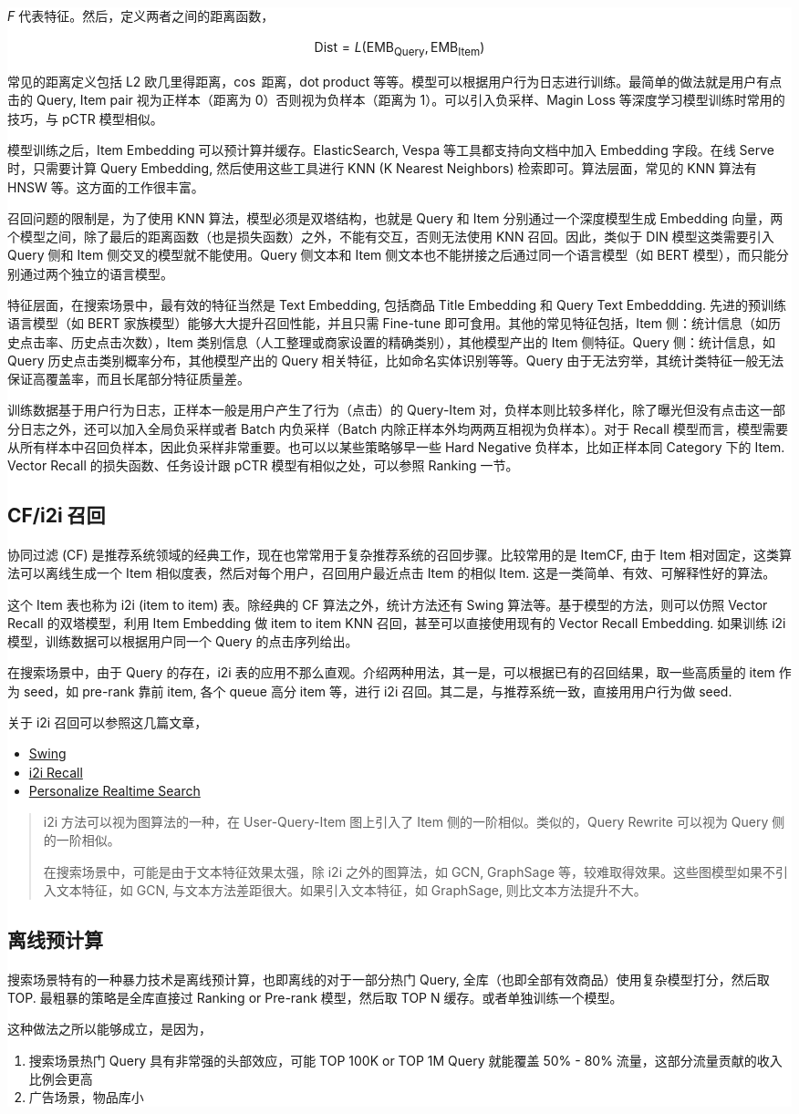 $F$ 代表特征。然后，定义两者之间的距离函数，

$$
\text{Dist} = L(\text{EMB}_{\text{Query}}, \text{EMB}_{\text{Item}})
$$

常见的距离定义包括 L2 欧几里得距离，$\cos$ 距离，dot product 等等。模型可以根据用户行为日志进行训练。最简单的做法就是用户有点击的 Query, Item pair 视为正样本（距离为 0）否则视为负样本（距离为 1）。可以引入负采样、Magin Loss 等深度学习模型训练时常用的技巧，与 pCTR 模型相似。

模型训练之后，Item Embedding 可以预计算并缓存。ElasticSearch, Vespa 等工具都支持向文档中加入 Embedding 字段。在线 Serve 时，只需要计算 Query Embedding, 然后使用这些工具进行 KNN (K Nearest Neighbors) 检索即可。算法层面，常见的 KNN 算法有 HNSW 等。这方面的工作很丰富。

召回问题的限制是，为了使用 KNN 算法，模型必须是双塔结构，也就是 Query 和 Item 分别通过一个深度模型生成 Embedding 向量，两个模型之间，除了最后的距离函数（也是损失函数）之外，不能有交互，否则无法使用 KNN 召回。因此，类似于 DIN 模型这类需要引入 Query 侧和 Item 侧交叉的模型就不能使用。Query 侧文本和 Item 侧文本也不能拼接之后通过同一个语言模型（如 BERT 模型），而只能分别通过两个独立的语言模型。

特征层面，在搜索场景中，最有效的特征当然是 Text Embedding, 包括商品 Title Embedding 和 Query Text Embeddding. 先进的预训练语言模型（如 BERT 家族模型）能够大大提升召回性能，并且只需 Fine-tune 即可食用。其他的常见特征包括，Item 侧：统计信息（如历史点击率、历史点击次数），Item 类别信息（人工整理或商家设置的精确类别），其他模型产出的 Item 侧特征。Query 侧：统计信息，如 Query 历史点击类别概率分布，其他模型产出的 Query 相关特征，比如命名实体识别等等。Query 由于无法穷举，其统计类特征一般无法保证高覆盖率，而且长尾部分特征质量差。

训练数据基于用户行为日志，正样本一般是用户产生了行为（点击）的 Query-Item 对，负样本则比较多样化，除了曝光但没有点击这一部分日志之外，还可以加入全局负采样或者 Batch 内负采样（Batch 内除正样本外均两两互相视为负样本）。对于 Recall 模型而言，模型需要从所有样本中召回负样本，因此负采样非常重要。也可以以某些策略够早一些 Hard Negative 负样本，比如正样本同 Category 下的 Item. Vector Recall 的损失函数、任务设计跟 pCTR 模型有相似之处，可以参照 Ranking 一节。

## CF/i2i 召回

协同过滤 (CF) 是推荐系统领域的经典工作，现在也常常用于复杂推荐系统的召回步骤。比较常用的是 ItemCF, 由于 Item 相对固定，这类算法可以离线生成一个 Item 相似度表，然后对每个用户，召回用户最近点击 Item 的相似 Item. 这是一类简单、有效、可解释性好的算法。

这个 Item 表也称为 i2i (item to item) 表。除经典的 CF 算法之外，统计方法还有 Swing 算法等。基于模型的方法，则可以仿照 Vector Recall 的双塔模型，利用 Item Embedding 做 item to item KNN 召回，甚至可以直接使用现有的 Vector Recall Embedding. 如果训练 i2i 模型，训练数据可以根据用户同一个 Query 的点击序列给出。

在搜索场景中，由于 Query 的存在，i2i 表的应用不那么直观。介绍两种用法，其一是，可以根据已有的召回结果，取一些高质量的 item 作为 seed，如 pre-rank 靠前 item, 各个 queue 高分 item 等，进行 i2i 召回。其二是，与推荐系统一致，直接用用户行为做 seed. 

关于 i2i 召回可以参照这几篇文章，

- [Swing](https://plus2047.github.io/posts/2022-07-12-swing.html)
- [i2i Recall](https://plus2047.github.io/posts/2022-10-01-q2i2i.html)
- [Personalize Realtime Search](https://plus2047.github.io/posts/2022-10-29-personalize.html)

> i2i 方法可以视为图算法的一种，在 User-Query-Item 图上引入了 Item 侧的一阶相似。类似的，Query Rewrite 可以视为 Query 侧的一阶相似。
>
> 在搜索场景中，可能是由于文本特征效果太强，除 i2i 之外的图算法，如 GCN, GraphSage 等，较难取得效果。这些图模型如果不引入文本特征，如 GCN, 与文本方法差距很大。如果引入文本特征，如 GraphSage, 则比文本方法提升不大。

## 离线预计算

搜索场景特有的一种暴力技术是离线预计算，也即离线的对于一部分热门 Query, 全库（也即全部有效商品）使用复杂模型打分，然后取 TOP. 最粗暴的策略是全库直接过 Ranking or Pre-rank 模型，然后取 TOP N 缓存。或者单独训练一个模型。

这种做法之所以能够成立，是因为，

1. 搜索场景热门 Query 具有非常强的头部效应，可能 TOP 100K or TOP 1M Query 就能覆盖 50% - 80% 流量，这部分流量贡献的收入比例会更高
2. 广告场景，物品库小
